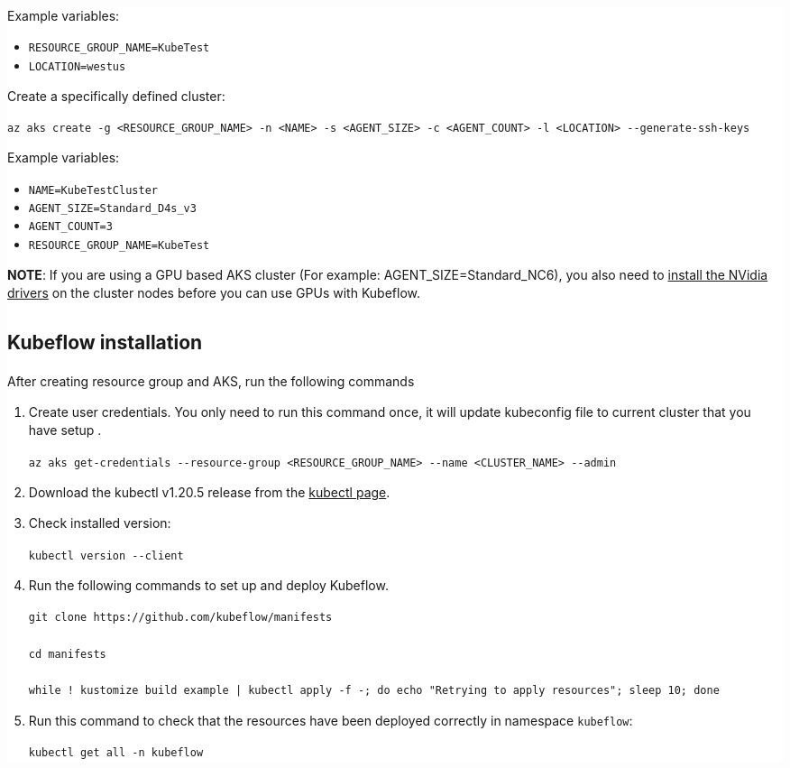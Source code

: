 Example variables:

- `RESOURCE_GROUP_NAME=KubeTest`
- `LOCATION=westus`

Create a specifically defined cluster:
  
  ```
  az aks create -g <RESOURCE_GROUP_NAME> -n <NAME> -s <AGENT_SIZE> -c <AGENT_COUNT> -l <LOCATION> --generate-ssh-keys
  ```

Example variables:

- `NAME=KubeTestCluster`
- `AGENT_SIZE=Standard_D4s_v3`
- `AGENT_COUNT=3`
- `RESOURCE_GROUP_NAME=KubeTest`

**NOTE**:  If you are using a GPU based AKS cluster (For example: AGENT_SIZE=Standard_NC6), you also need to [install the NVidia drivers](https://docs.microsoft.com/azure/aks/gpu-cluster#install-nvidia-drivers) on the cluster nodes before you can use GPUs with Kubeflow.

## Kubeflow installation

After creating resource group and AKS, run the following commands

1. Create user credentials. You only need to run this command once, it will update kubeconfig file to current cluster that you have setup .

    ```
    az aks get-credentials --resource-group <RESOURCE_GROUP_NAME> --name <CLUSTER_NAME> --admin
    ```

1. Download the kubectl v1.20.5 release from the
  [kubectl page](https://kubernetes.io/docs/tasks/tools/install-kubectl-linux/#install-kubectl-binary-with-curl-on-linux).

1. Check installed version:

    ```
    kubectl version --client
    ```

1. Run the following commands to set up and deploy Kubeflow. 
    ```
    git clone https://github.com/kubeflow/manifests

    cd manifests

    while ! kustomize build example | kubectl apply -f -; do echo "Retrying to apply resources"; sleep 10; done
    ```

2. Run this command to check that the resources have been deployed correctly in namespace `kubeflow`:

      ```
      kubectl get all -n kubeflow
      ```  
